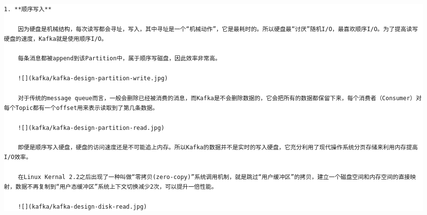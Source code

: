     1. **顺序写入**

        因为硬盘是机械结构，每次读写都会寻址，写入，其中寻址是一个“机械动作”，它是最耗时的。所以硬盘最“讨厌”随机I/O，最喜欢顺序I/O。为了提高读写硬盘的速度，Kafka就是使用顺序I/O。

        每条消息都被append到该Partition中，属于顺序写磁盘，因此效率非常高。

        ![](kafka/kafka-design-partition-write.jpg)

        对于传统的message queue而言，一般会删除已经被消费的消息，而Kafka是不会删除数据的，它会把所有的数据都保留下来，每个消费者（Consumer）对每个Topic都有一个offset用来表示读取到了第几条数据。

        ![](kafka/kafka-design-partition-read.jpg)

        即便是顺序写入硬盘，硬盘的访问速度还是不可能追上内存。所以Kafka的数据并不是实时的写入硬盘，它充分利用了现代操作系统分页存储来利用内存提高I/O效率。

        在Linux Kernal 2.2之后出现了一种叫做“零拷贝(zero-copy)”系统调用机制，就是跳过“用户缓冲区”的拷贝，建立一个磁盘空间和内存空间的直接映射，数据不再复制到“用户态缓冲区”系统上下文切换减少2次，可以提升一倍性能。

        ![](kafka/kafka-design-disk-read.jpg)
